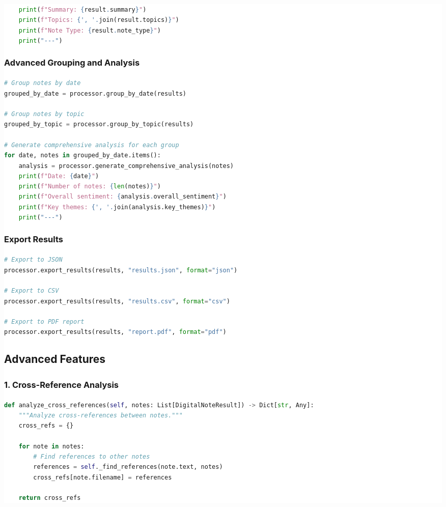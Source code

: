 ```python
    print(f"Summary: {result.summary}")
    print(f"Topics: {', '.join(result.topics)}")
    print(f"Note Type: {result.note_type}")
    print("---")
```

### Advanced Grouping and Analysis

```python
# Group notes by date
grouped_by_date = processor.group_by_date(results)

# Group notes by topic
grouped_by_topic = processor.group_by_topic(results)

# Generate comprehensive analysis for each group
for date, notes in grouped_by_date.items():
    analysis = processor.generate_comprehensive_analysis(notes)
    print(f"Date: {date}")
    print(f"Number of notes: {len(notes)}")
    print(f"Overall sentiment: {analysis.overall_sentiment}")
    print(f"Key themes: {', '.join(analysis.key_themes)}")
    print("---")
```

### Export Results

```python
# Export to JSON
processor.export_results(results, "results.json", format="json")

# Export to CSV
processor.export_results(results, "results.csv", format="csv")

# Export to PDF report
processor.export_results(results, "report.pdf", format="pdf")
```

## Advanced Features

### 1. Cross-Reference Analysis

```python
def analyze_cross_references(self, notes: List[DigitalNoteResult]) -> Dict[str, Any]:
    """Analyze cross-references between notes."""
    cross_refs = {}
    
    for note in notes:
        # Find references to other notes
        references = self._find_references(note.text, notes)
        cross_refs[note.filename] = references
    
    return cross_refs
```

